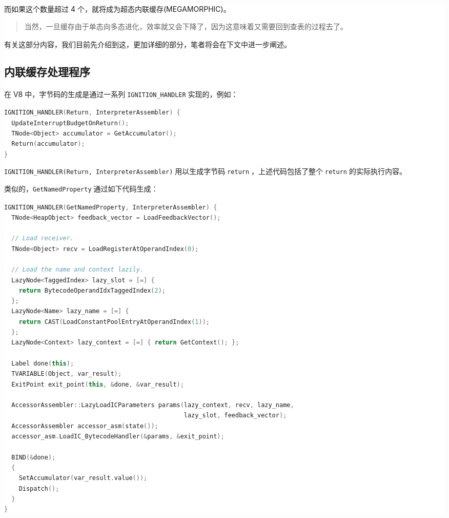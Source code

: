 而如果这个数量超过 4 个，就将成为超态内联缓存(MEGAMORPHIC)。

> 当然，一旦缓存由于单态向多态进化，效率就又会下降了，因为这意味着又需要回到查表的过程去了。

有关这部分内容，我们目前先介绍到这，更加详细的部分，笔者将会在下文中进一步阐述。

## 内联缓存处理程序

在 V8 中，字节码的生成是通过一系列 `IGNITION_HANDLER` 实现的，例如：

```c++
IGNITION_HANDLER(Return, InterpreterAssembler) {
  UpdateInterruptBudgetOnReturn();
  TNode<Object> accumulator = GetAccumulator();
  Return(accumulator);
}
```

`IGNITION_HANDLER(Return, InterpreterAssembler)` 用以生成字节码 `return` ，上述代码包括了整个 `return` 的实际执行内容。

类似的，`GetNamedProperty` 通过如下代码生成：

```c++
IGNITION_HANDLER(GetNamedProperty, InterpreterAssembler) {
  TNode<HeapObject> feedback_vector = LoadFeedbackVector();

  // Load receiver.
  TNode<Object> recv = LoadRegisterAtOperandIndex(0);

  // Load the name and context lazily.
  LazyNode<TaggedIndex> lazy_slot = [=] {
    return BytecodeOperandIdxTaggedIndex(2);
  };
  LazyNode<Name> lazy_name = [=] {
    return CAST(LoadConstantPoolEntryAtOperandIndex(1));
  };
  LazyNode<Context> lazy_context = [=] { return GetContext(); };

  Label done(this);
  TVARIABLE(Object, var_result);
  ExitPoint exit_point(this, &done, &var_result);

  AccessorAssembler::LazyLoadICParameters params(lazy_context, recv, lazy_name,
                                                 lazy_slot, feedback_vector);
  AccessorAssembler accessor_asm(state());
  accessor_asm.LoadIC_BytecodeHandler(&params, &exit_point);

  BIND(&done);
  {
    SetAccumulator(var_result.value());
    Dispatch();
  }
}
```
